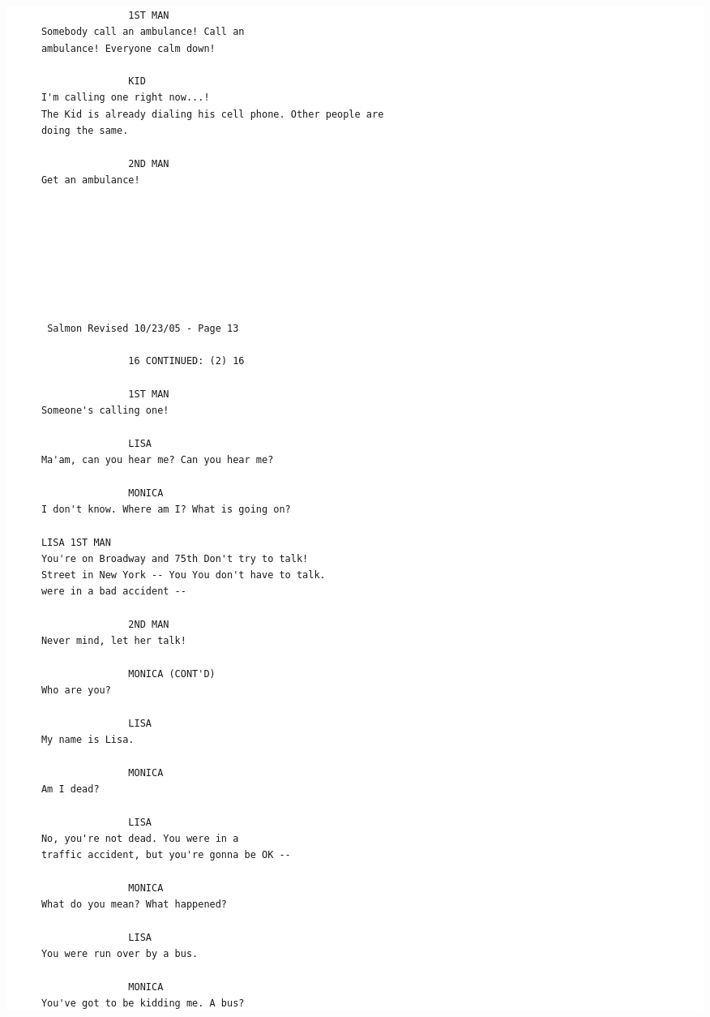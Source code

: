 
                         1ST MAN
          Somebody call an ambulance! Call an
          ambulance! Everyone calm down!

                         KID
          I'm calling one right now...!
          The Kid is already dialing his cell phone. Other people are
          doing the same.

                         2ND MAN
          Get an ambulance!

                         

                         

                         

                         
           Salmon Revised 10/23/05 - Page 13

                         16 CONTINUED: (2) 16

                         1ST MAN
          Someone's calling one!

                         LISA
          Ma'am, can you hear me? Can you hear me?

                         MONICA
          I don't know. Where am I? What is going on?

          LISA 1ST MAN
          You're on Broadway and 75th Don't try to talk!
          Street in New York -- You You don't have to talk.
          were in a bad accident --

                         2ND MAN
          Never mind, let her talk!

                         MONICA (CONT'D)
          Who are you?

                         LISA
          My name is Lisa.

                         MONICA
          Am I dead?

                         LISA
          No, you're not dead. You were in a
          traffic accident, but you're gonna be OK --

                         MONICA
          What do you mean? What happened?

                         LISA
          You were run over by a bus.

                         MONICA
          You've got to be kidding me. A bus?
